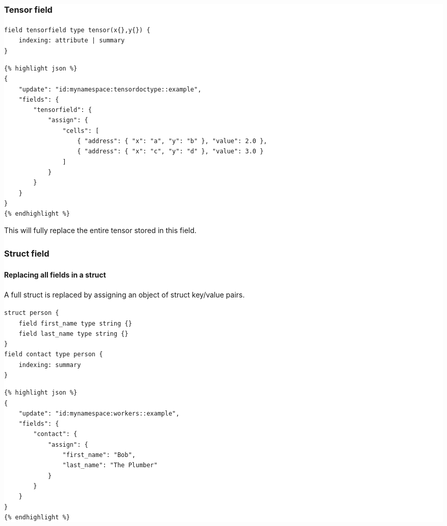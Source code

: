 ### Tensor field

```
field tensorfield type tensor(x{},y{}) {
    indexing: attribute | summary
}
```
```
{% highlight json %}
{
    "update": "id:mynamespace:tensordoctype::example",
    "fields": {
        "tensorfield": {
            "assign": {
                "cells": [
                    { "address": { "x": "a", "y": "b" }, "value": 2.0 },
                    { "address": { "x": "c", "y": "d" }, "value": 3.0 }
                ]
            }
        }
    }
}
{% endhighlight %}
```

This will fully replace the entire tensor stored in this field.

### Struct field

#### Replacing all fields in a struct

A full struct is replaced by assigning an object of struct key/value pairs.

```
struct person {
    field first_name type string {}
    field last_name type string {}
}
field contact type person {
    indexing: summary
}
```
```
{% highlight json %}
{
    "update": "id:mynamespace:workers::example",
    "fields": {
        "contact": {
            "assign": {
                "first_name": "Bob",
                "last_name": "The Plumber"
            }
        }
    }
}
{% endhighlight %}
```
